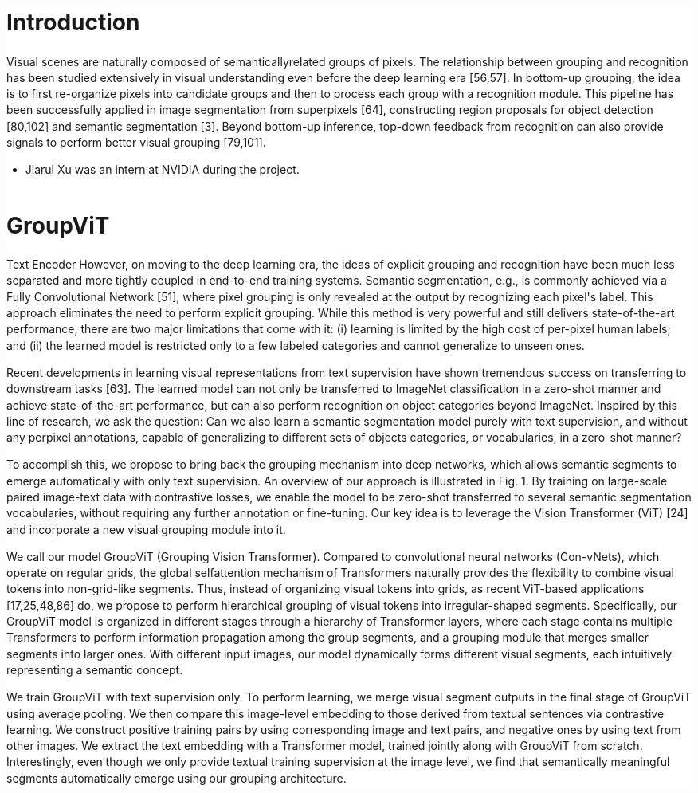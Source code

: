 # Introduction

Visual scenes are naturally composed of semanticallyrelated groups of pixels. The relationship between grouping and recognition has been studied extensively in visual understanding even before the deep learning era [56,57]. In bottom-up grouping, the idea is to first re-organize pixels into candidate groups and then to process each group with a recognition module. This pipeline has been successfully applied in image segmentation from superpixels [64], constructing region proposals for object detection [80,102] and semantic segmentation [3]. Beyond bottom-up inference, top-down feedback from recognition can also provide signals to perform better visual grouping [79,101].

* Jiarui Xu was an intern at NVIDIA during the project.

# GroupViT

Text Encoder However, on moving to the deep learning era, the ideas of explicit grouping and recognition have been much less separated and more tightly coupled in end-to-end training systems. Semantic segmentation, e.g., is commonly achieved via a Fully Convolutional Network [51], where pixel grouping is only revealed at the output by recognizing each pixel's label. This approach eliminates the need to perform explicit grouping. While this method is very powerful and still delivers state-of-the-art performance, there are two major limitations that come with it: (i) learning is limited by the high cost of per-pixel human labels; and (ii) the learned model is restricted only to a few labeled categories and cannot generalize to unseen ones.

Recent developments in learning visual representations from text supervision have shown tremendous success on transferring to downstream tasks [63]. The learned model can not only be transferred to ImageNet classification in a zero-shot manner and achieve state-of-the-art performance, but can also perform recognition on object categories beyond ImageNet. Inspired by this line of research, we ask the question: Can we also learn a semantic segmentation model purely with text supervision, and without any perpixel annotations, capable of generalizing to different sets of objects categories, or vocabularies, in a zero-shot manner?

To accomplish this, we propose to bring back the grouping mechanism into deep networks, which allows semantic segments to emerge automatically with only text supervision. An overview of our approach is illustrated in Fig. 1. By training on large-scale paired image-text data with contrastive losses, we enable the model to be zero-shot transferred to several semantic segmentation vocabularies, without requiring any further annotation or fine-tuning. Our key idea is to leverage the Vision Transformer (ViT) [24] and incorporate a new visual grouping module into it.

We call our model GroupViT (Grouping Vision Transformer). Compared to convolutional neural networks (Con-vNets), which operate on regular grids, the global selfattention mechanism of Transformers naturally provides the flexibility to combine visual tokens into non-grid-like segments. Thus, instead of organizing visual tokens into grids, as recent ViT-based applications [17,25,48,86] do, we propose to perform hierarchical grouping of visual tokens into irregular-shaped segments. Specifically, our GroupViT model is organized in different stages through a hierarchy of Transformer layers, where each stage contains multiple Transformers to perform information propagation among the group segments, and a grouping module that merges smaller segments into larger ones. With different input images, our model dynamically forms different visual segments, each intuitively representing a semantic concept.

We train GroupViT with text supervision only. To perform learning, we merge visual segment outputs in the final stage of GroupViT using average pooling. We then compare this image-level embedding to those derived from textual sentences via contrastive learning. We construct positive training pairs by using corresponding image and text pairs, and negative ones by using text from other images. We extract the text embedding with a Transformer model, trained jointly along with GroupViT from scratch. Interestingly, even though we only provide textual training supervision at the image level, we find that semantically meaningful segments automatically emerge using our grouping architecture.
